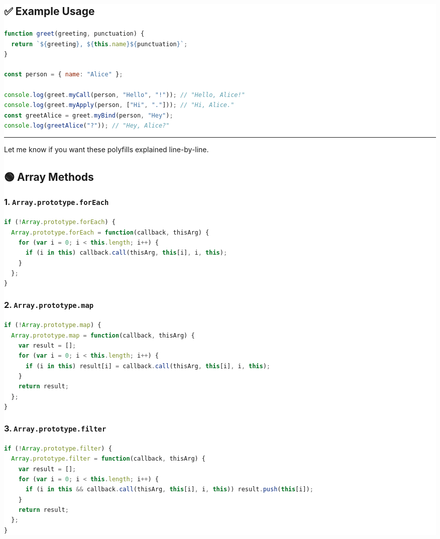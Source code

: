 
## ✅ Example Usage

```js
function greet(greeting, punctuation) {
  return `${greeting}, ${this.name}${punctuation}`;
}

const person = { name: "Alice" };

console.log(greet.myCall(person, "Hello", "!")); // "Hello, Alice!"
console.log(greet.myApply(person, ["Hi", "."])); // "Hi, Alice."
const greetAlice = greet.myBind(person, "Hey");
console.log(greetAlice("?")); // "Hey, Alice?"
```

---

Let me know if you want these polyfills explained line-by-line.




## 🟢 Array Methods

### 1. `Array.prototype.forEach`

```js
if (!Array.prototype.forEach) {
  Array.prototype.forEach = function(callback, thisArg) {
    for (var i = 0; i < this.length; i++) {
      if (i in this) callback.call(thisArg, this[i], i, this);
    }
  };
}
```

### 2. `Array.prototype.map`

```js
if (!Array.prototype.map) {
  Array.prototype.map = function(callback, thisArg) {
    var result = [];
    for (var i = 0; i < this.length; i++) {
      if (i in this) result[i] = callback.call(thisArg, this[i], i, this);
    }
    return result;
  };
}
```

### 3. `Array.prototype.filter`

```js
if (!Array.prototype.filter) {
  Array.prototype.filter = function(callback, thisArg) {
    var result = [];
    for (var i = 0; i < this.length; i++) {
      if (i in this && callback.call(thisArg, this[i], i, this)) result.push(this[i]);
    }
    return result;
  };
}
```
